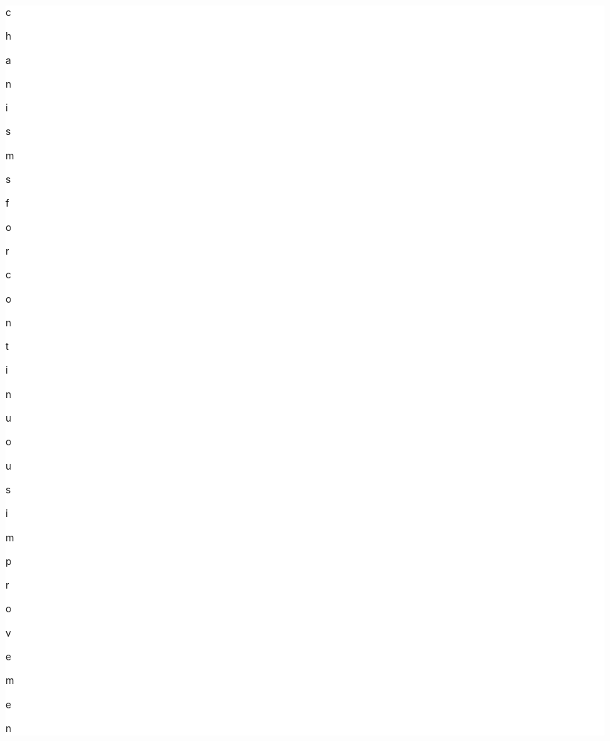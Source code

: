 c

h

a

n

i

s

m

s

 

f

o

r

 

c

o

n

t

i

n

u

o

u

s

 

i

m

p

r

o

v

e

m

e

n
